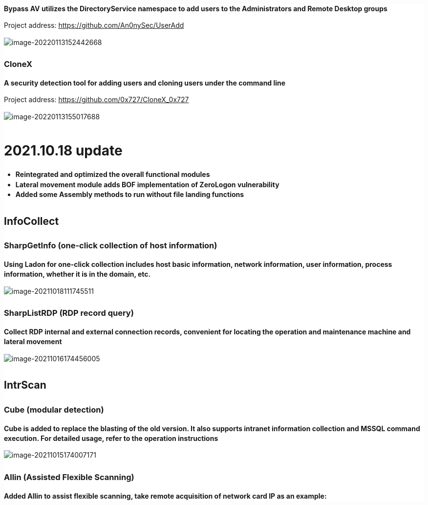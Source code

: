 **Bypass AV utilizes the DirectoryService namespace to add users to the Administrators and Remote Desktop groups**

Project address: https://github.com/An0nySec/UserAdd

![image-20220113152442668](image/image-20220113152442668.png)

### CloneX

**A security detection tool for adding users and cloning users under the command line**

Project address: https://github.com/0x727/CloneX_0x727

![image-20220113155017688](image/image-20220113155017688.png)

# 2021.10.18 update

- **Reintegrated and optimized the overall functional modules**
- **Lateral movement module adds BOF implementation of ZeroLogon vulnerability**
- **Added some Assembly methods to run without file landing functions**

## InfoCollect

### SharpGetInfo (one-click collection of host information)

**Using Ladon for one-click collection includes host basic information, network information, user information, process information, whether it is in the domain, etc.**

![image-20211018111745511](image/image-20211018111745511.png)

### SharpListRDP (RDP record query)

**Collect RDP internal and external connection records, convenient for locating the operation and maintenance machine and lateral movement**

![image-20211016174456005](image/image-20211016174456005.png)

## IntrScan

### Cube (modular detection)

**Cube is added to replace the blasting of the old version. It also supports intranet information collection and MSSQL command execution. For detailed usage, refer to the operation instructions**

![image-20211015174007171](image/image-20211015174007171.png)

### Allin (Assisted Flexible Scanning)

**Added Allin to assist flexible scanning, take remote acquisition of network card IP as an example:**

